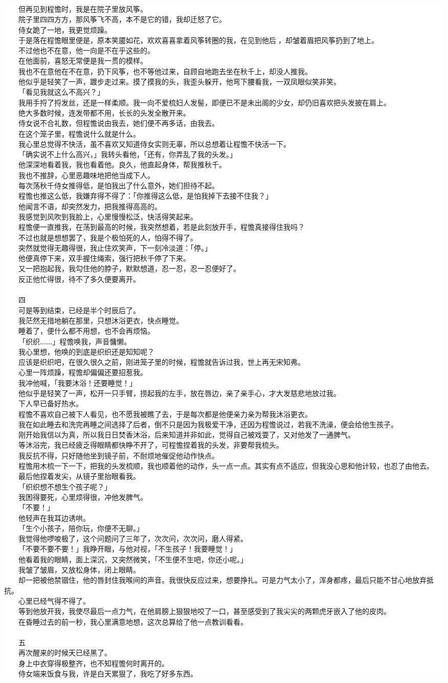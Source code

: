 &emsp;&emsp;但再见到程憺时，我是在院子里放风筝。  
&emsp;&emsp;院子里四四方方，那风筝飞不高，本不是它的错，我却迁怒了它。  
&emsp;&emsp;侍女跪了一地，我更觉烦躁。  
&emsp;&emsp;于是落在程憺眼里便是，原本笑靥如花，欢欢喜喜拿着风筝转圈的我，在见到他后 ，却皱着眉把风筝扔到了地上。  
&emsp;&emsp;不过他也不在意，他一向是不在乎这些的。  
&emsp;&emsp;在他面前，喜怒无常便是我一贯的模样。  
&emsp;&emsp;我也不在意他在不在意，扔下风筝，也不等他过来，自顾自地跑去坐在秋千上，却没人推我。  
&emsp;&emsp;他似乎是轻笑了一声，踱步走过来。摸了摸我的头，我歪头躲开，他弯下腰看我，一双凤眼似笑非笑。  
&emsp;&emsp;「看见我就这么不高兴？」  
&emsp;&emsp;我用手捋了捋发丝，还是一样柔顺。我一向不爱梳妇人发髻，即便已不是未出阁的少女，却仍旧喜欢把头发披在肩上。  
&emsp;&emsp;绝大多数时候，连发带都不用，长长的头发全散开来。  
&emsp;&emsp;侍女说不合礼数，但程憺说由我去，她们便不再多话，由我去。  
&emsp;&emsp;在这个笼子里，程憺说什么就是什么。  
&emsp;&emsp;我心里总觉得不快活，虽不喜欢又知道侍女实则无辜，所以总想着让程憺不快活一下。  
&emsp;&emsp;「确实说不上什么高兴，」我转头看他，「还有，你弄乱了我的头发。」  
&emsp;&emsp;他深深地看着我，我也看着他。良久，他直起身体，帮我推秋千。  
&emsp;&emsp;我也不推辞，心里恶趣味地把他当成下人。  
&emsp;&emsp;每次荡秋千侍女推得低，是怕我出了什么意外，她们担待不起。  
&emsp;&emsp;程憺也推这么低，我嫌弃得不得了：「你推得这么低，是怕我掉下去接不住我？」  
&emsp;&emsp;他闻言不语，却突然发力，把我推得高高的。  
&emsp;&emsp;我感觉到风吹到我脸上，心里慢慢松泛，快活得笑起来。  
&emsp;&emsp;程憺便一直推我，在荡到最高的时候，我突然想着，若是此刻放开手，程憺真接得住我吗？  
&emsp;&emsp;不过也就是想想罢了，我是个极怕死的人，怕得不得了。  
&emsp;&emsp;突然就觉得无趣得很，我止住欢笑声，下一刻冷淡道：「停。」  
&emsp;&emsp;他便真停下来，双手握住绳索，强行把秋千停了下来。  
&emsp;&emsp;又一把抱起我，我勾住他的脖子，默默想道，忍一忍，忍一忍便好了。  
&emsp;&emsp;反正他忙得很，待不了多久便要离开。  
&emsp;&emsp;   
&emsp;&emsp;四  
&emsp;&emsp;可是等到结束，已经是半个时辰后了。  
&emsp;&emsp;我茫然无措地躺在那里，只想沐浴更衣，快点睡觉。  
&emsp;&emsp;睡着了，便什么都不用想，也不会再烦恼。  
&emsp;&emsp;「织织……」程憺唤我，声音慵懒。  
&emsp;&emsp;我心里想，他唤的到底是织织还是知知呢？  
&emsp;&emsp;应该是织织吧，在很久很久之前，刚进笼子里的时候，程憺就告诉过我，世上再无宋知弗。  
&emsp;&emsp;心里一阵烦躁，程憺却偏偏还要招惹我。  
&emsp;&emsp;我冲他喊，「我要沐浴！还要睡觉！」  
&emsp;&emsp;他似乎是轻笑了一声，松开一只手臂，捞起我的左手，放在唇边，亲了亲手心，才大发慈悲地放过我。  
&emsp;&emsp;下人早已备好热水。  
&emsp;&emsp;程憺不喜欢自己被下人看见，也不愿我被瞧了去，于是每次都是他便亲力亲为帮我沐浴更衣。  
&emsp;&emsp;我在如此睡去和洗完再睡之间选择了后者，倒不只是因为我极爱干净，还因为程憺说过，若我不洗澡，便会给他生孩子。  
&emsp;&emsp;刚开始我信以为真，所以我日日焚香沐浴，后来知道并非如此，觉得自己被戏耍了，又对他发了一通脾气。  
&emsp;&emsp;等沐浴完，我已经疲乏得眼睛都快睁不开了，可程憺捏着我的头发，非要帮我梳头。  
&emsp;&emsp;我反抗不得，只好随他坐到镜子前，不耐烦地催促他动作快点。  
&emsp;&emsp;程憺用木梳一下一下，把我的头发梳顺，我也顺着他的动作，头一点一点。其实有点不适应，但我没心思和他计较，也忍了由他去。  
&emsp;&emsp;最后他捏着发尖，从镜子里抬眼看我。  
&emsp;&emsp;「织织想不想生个孩子呢？」  
&emsp;&emsp;我困得要死，心里烦得很，冲他发脾气。  
&emsp;&emsp;「不要！」  
&emsp;&emsp;他轻声在我耳边诱哄。  
&emsp;&emsp;「生个小孩子，陪你玩，你便不无聊。」  
&emsp;&emsp;我觉得他啰唆极了，这个问题问了三年了，次次问，次次问，磨人得紧。  
&emsp;&emsp;「不要不要不要！」我睁开眼，与他对视，「不生孩子！我要睡觉！」  
&emsp;&emsp;他看着我的眼睛，面上深沉，又突然微笑，「不生便不生吧，你还小呢。」  
&emsp;&emsp;我皱了皱眉，又放松身体，闭上眼睛。  
&emsp;&emsp;却一把被他禁锢住，他的唇封住我喉间的声音。我很快反应过来，想要挣扎。可是力气太小了，浑身都疼，最后只能不甘心地放弃抵抗。  
&emsp;&emsp;心里已经气得不得了。  
&emsp;&emsp;等到他放开我，我使尽最后一点力气，在他肩膀上狠狠地咬了一口，甚至感受到了我尖尖的两颗虎牙嵌入了他的皮肉。  
&emsp;&emsp;在昏睡过去的前一秒，我心里满意地想，这次总算给了他一点教训看看。  
&emsp;&emsp;   
&emsp;&emsp;五  
&emsp;&emsp;再次醒来的时候天已经黑了。  
&emsp;&emsp;身上中衣穿得极整齐，也不知程憺何时离开的。  
&emsp;&emsp;侍女端来饭食与我，许是白天累狠了，我吃了好多东西。  